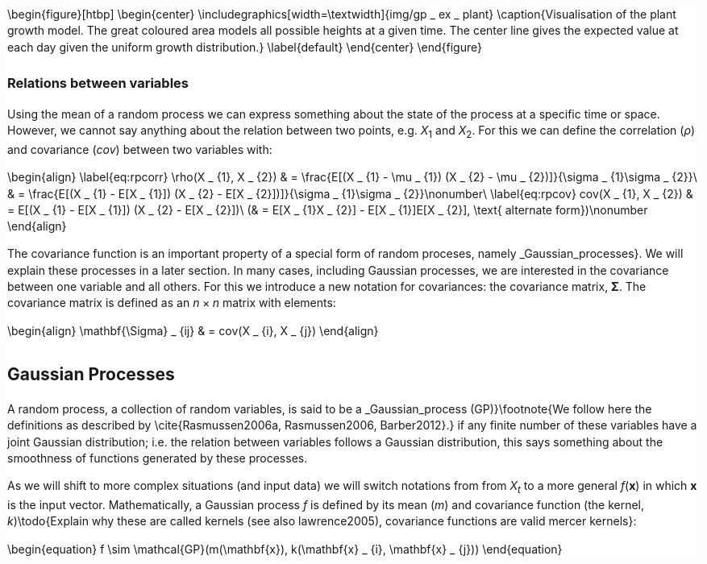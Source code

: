 \begin{figure}[htbp]
\begin{center}
\includegraphics[width=\textwidth]{img/gp _ ex _ plant}
\caption{Visualisation of the plant growth model. The great coloured area models all possible heights at a given time. The center line gives the expected value at each day given the uniform growth distribution.}
\label{default}
\end{center}
\end{figure}


### Relations between variables

Using the mean of a random process we can express something about the state of the process at a specific time or space. However, we cannot say anything about the relation between two points, e.g. $X _ {1}$ and $X _ {2}$. For this we can define the correlation ($\rho$) and covariance ($cov$) between two variables with:

\begin{align}
\label{eq:rpcorr}
\rho(X _ {1}, X _ {2}) & = \frac{E[(X _ {1} - \mu _ {1}) (X _ {2} - \mu _ {2})]}{\sigma _ {1}\sigma _ {2}}\\
& =  \frac{E[(X _ {1} - E[X _ {1}]) (X _ {2} - E[X _ {2}])]}{\sigma _ {1}\sigma _ {2}}\nonumber\\
\label{eq:rpcov}
cov(X _ {1}, X _ {2}) & = E[(X _ {1} - E[X _ {1}]) (X _ {2} - E[X _ {2}])\\
(& = E[X _ {1}X _ {2}] - E[X _ {1}]E[X _ {2}], \text{ alternate form})\nonumber
\end{align}

The covariance function is an important property of a special form of random proceses, namely _Gaussian_processes}. We will explain these processes in a later section. In many cases, including Gaussian processes, we are interested in the covariance between one variable and all others. For this we introduce a new notation for covariances: the covariance matrix, $\mathbf{\Sigma}$. The covariance matrix is defined as an $n \times n$ matrix with elements:

\begin{align}
\mathbf{\Sigma} _ {ij} & = cov(X _ {i}, X _ {j})
\end{align}

## Gaussian Processes

A random process, a collection of random variables, is said to be a _Gaussian_process (GP)}\footnote{We follow here the definitions as described by \cite{Rasmussen2006a, Rasmussen2006, Barber2012}.} if any finite number of these variables have a joint Gaussian distribution; i.e. the relation between variables follows a Gaussian distribution, this says something about the smoothness of functions generated by these processes.

As we will shift to more complex situations (and input data) we will switch notations from from $X _ {t}$ to a more general $f(\mathbf{x})$ in which $\mathbf{x}$ is the input vector. Mathematically, a Gaussian process $f$ is defined by its mean ($m$) and covariance function (the kernel, $k$)\todo{Explain why these are called kernels (see also lawrence2005), covariance functions are valid mercer kernels}:

\begin{equation}
f \sim \mathcal{GP}(m(\mathbf{x}), k(\mathbf{x} _ {i}, \mathbf{x} _ {j}))
\end{equation}
